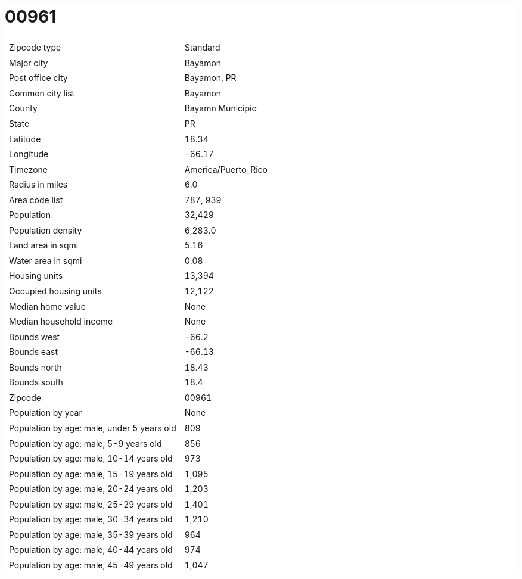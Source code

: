 00961
=====
|||
|--|--|
|Zipcode type|Standard|
|Major city|Bayamon|
|Post office city|Bayamon, PR|
|Common city list|Bayamon|
|County|Bayamn Municipio|
|State|PR|
|Latitude|18.34|
|Longitude|-66.17|
|Timezone|America/Puerto_Rico|
|Radius in miles|6.0|
|Area code list|787, 939|
|Population|32,429|
|Population density|6,283.0|
|Land area in sqmi|5.16|
|Water area in sqmi|0.08|
|Housing units|13,394|
|Occupied housing units|12,122|
|Median home value|None|
|Median household income|None|
|Bounds west|-66.2|
|Bounds east|-66.13|
|Bounds north|18.43|
|Bounds south|18.4|
|Zipcode|00961|
|Population by year|None|
|Population by age: male, under 5 years old|809|
|Population by age: male, 5-9 years old|856|
|Population by age: male, 10-14 years old|973|
|Population by age: male, 15-19 years old|1,095|
|Population by age: male, 20-24 years old|1,203|
|Population by age: male, 25-29 years old|1,401|
|Population by age: male, 30-34 years old|1,210|
|Population by age: male, 35-39 years old|964|
|Population by age: male, 40-44 years old|974|
|Population by age: male, 45-49 years old|1,047|
